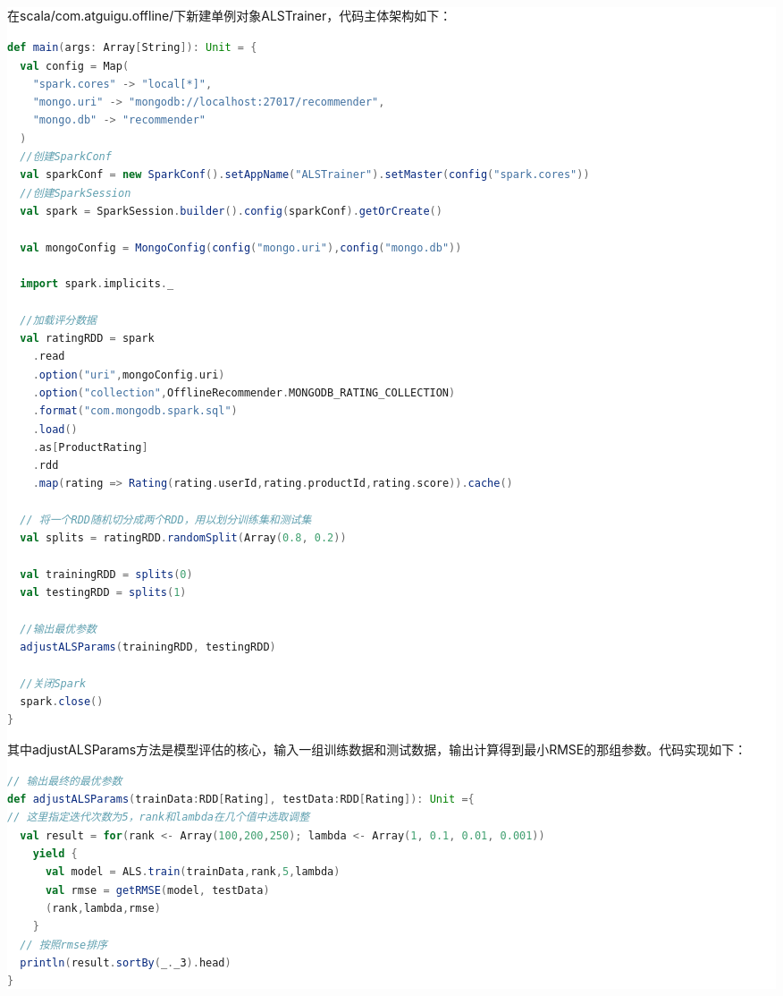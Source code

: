 在scala/com.atguigu.offline/下新建单例对象ALSTrainer，代码主体架构如下：

```scala
def main(args: Array[String]): Unit = {
  val config = Map(
    "spark.cores" -> "local[*]",
    "mongo.uri" -> "mongodb://localhost:27017/recommender",
    "mongo.db" -> "recommender"
  )
  //创建SparkConf
  val sparkConf = new SparkConf().setAppName("ALSTrainer").setMaster(config("spark.cores"))
  //创建SparkSession
  val spark = SparkSession.builder().config(sparkConf).getOrCreate()

  val mongoConfig = MongoConfig(config("mongo.uri"),config("mongo.db"))

  import spark.implicits._

  //加载评分数据
  val ratingRDD = spark
    .read
    .option("uri",mongoConfig.uri)
    .option("collection",OfflineRecommender.MONGODB_RATING_COLLECTION)
    .format("com.mongodb.spark.sql")
    .load()
    .as[ProductRating]
    .rdd
    .map(rating => Rating(rating.userId,rating.productId,rating.score)).cache()

  // 将一个RDD随机切分成两个RDD，用以划分训练集和测试集
  val splits = ratingRDD.randomSplit(Array(0.8, 0.2))

  val trainingRDD = splits(0)
  val testingRDD = splits(1)

  //输出最优参数
  adjustALSParams(trainingRDD, testingRDD)

  //关闭Spark
  spark.close()
}
```

其中adjustALSParams方法是模型评估的核心，输入一组训练数据和测试数据，输出计算得到最小RMSE的那组参数。代码实现如下：

```scala
// 输出最终的最优参数
def adjustALSParams(trainData:RDD[Rating], testData:RDD[Rating]): Unit ={
// 这里指定迭代次数为5，rank和lambda在几个值中选取调整
  val result = for(rank <- Array(100,200,250); lambda <- Array(1, 0.1, 0.01, 0.001))
    yield {
      val model = ALS.train(trainData,rank,5,lambda)
      val rmse = getRMSE(model, testData)
      (rank,lambda,rmse)
    }
  // 按照rmse排序
  println(result.sortBy(_._3).head)
}
```
